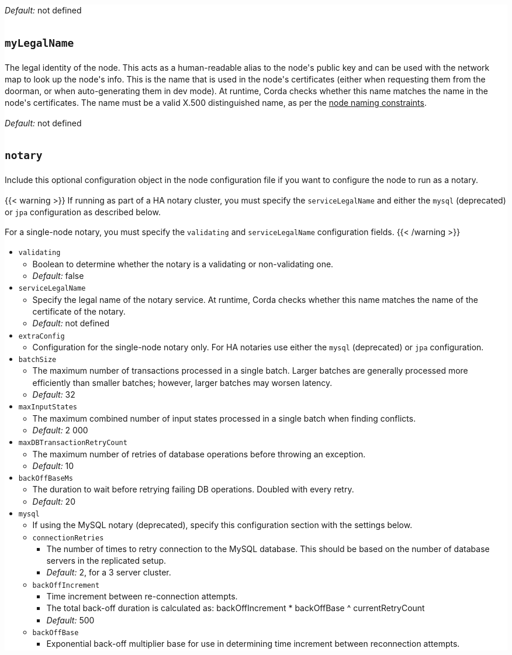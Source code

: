 *Default:* not defined

## `myLegalName`

The legal identity of the node.
This acts as a human-readable alias to the node's public key and can be used with the network map to look up the node's info.
This is the name that is used in the node's certificates (either when requesting them from the doorman, or when auto-generating them in dev mode).
At runtime, Corda checks whether this name matches the name in the node's certificates.
The name must be a valid X.500 distinguished name, as per the [node naming constraints](node-naming.md).

*Default:* not defined

## `notary`

Include this optional configuration object in the node configuration file if you want to configure the node to run as a notary.

{{< warning >}}
If running as part of a HA notary cluster, you must specify the `serviceLegalName` and either the `mysql` (deprecated) or `jpa` configuration as described below.

For a single-node notary, you must specify the `validating` and `serviceLegalName` configuration fields.
{{< /warning >}}

* `validating`
  * Boolean to determine whether the notary is a validating or non-validating one.
  * *Default:* false
* `serviceLegalName`
  * Specify the legal name of the notary service. At runtime, Corda checks whether this name matches the name of the certificate of the notary.
  * *Default:* not defined
* `extraConfig`
  * Configuration for the single-node notary only. For HA notaries use either the `mysql` (deprecated) or `jpa` configuration.
* `batchSize`
  * The maximum number of transactions processed in a single batch. Larger batches are generally processed more efficiently than smaller batches;       however, larger batches may worsen latency.
  * *Default:* 32
* `maxInputStates`
  * The maximum combined number of input states processed in a single batch when finding conflicts.
  * *Default:* 2 000
* `maxDBTransactionRetryCount`
  * The maximum number of retries of database operations before throwing an exception.
  * *Default:* 10
* `backOffBaseMs`
  * The duration to wait before retrying failing DB operations. Doubled with every retry.
  * *Default:* 20
* `mysql`
  * If using the MySQL notary (deprecated), specify this configuration section with the settings below.
  * `connectionRetries`
    * The number of times to retry connection to the MySQL database. This should be based on the number of database servers in the replicated        setup.
    * *Default:* 2, for a 3 server cluster.
  * `backOffIncrement`
    * Time increment between re-connection attempts.
    * The total back-off duration is calculated as: backOffIncrement * backOffBase ^ currentRetryCount
    * *Default:* 500
  * `backOffBase`
    * Exponential back-off multiplier base for use in determining time increment between reconnection attempts.